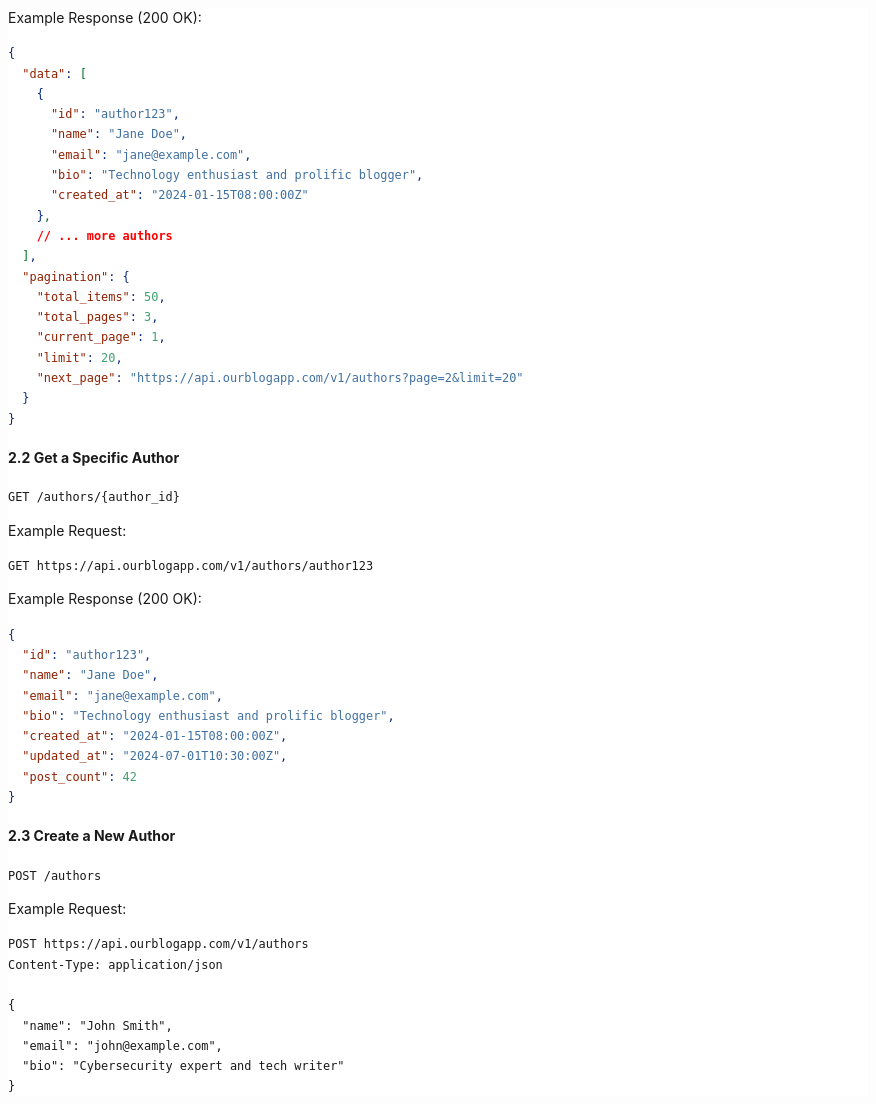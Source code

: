 Example Response (200 OK):
```json
{
  "data": [
    {
      "id": "author123",
      "name": "Jane Doe",
      "email": "jane@example.com",
      "bio": "Technology enthusiast and prolific blogger",
      "created_at": "2024-01-15T08:00:00Z"
    },
    // ... more authors
  ],
  "pagination": {
    "total_items": 50,
    "total_pages": 3,
    "current_page": 1,
    "limit": 20,
    "next_page": "https://api.ourblogapp.com/v1/authors?page=2&limit=20"
  }
}
```

#### 2.2 Get a Specific Author
```
GET /authors/{author_id}
```

Example Request:
```
GET https://api.ourblogapp.com/v1/authors/author123
```

Example Response (200 OK):
```json
{
  "id": "author123",
  "name": "Jane Doe",
  "email": "jane@example.com",
  "bio": "Technology enthusiast and prolific blogger",
  "created_at": "2024-01-15T08:00:00Z",
  "updated_at": "2024-07-01T10:30:00Z",
  "post_count": 42
}
```

#### 2.3 Create a New Author
```
POST /authors
```

Example Request:
```
POST https://api.ourblogapp.com/v1/authors
Content-Type: application/json

{
  "name": "John Smith",
  "email": "john@example.com",
  "bio": "Cybersecurity expert and tech writer"
}
```
